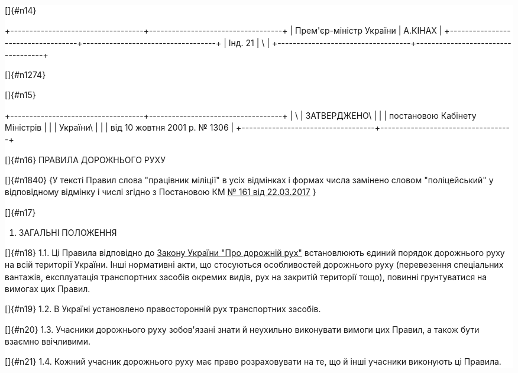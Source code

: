 <div>

[]{#n14}

+-----------------------------------+-----------------------------------+
| Прем\'єр-міністр України          | А.КІНАХ                           |
+-----------------------------------+-----------------------------------+
| Інд. 21                           | \                                 |
+-----------------------------------+-----------------------------------+

</div>

[]{#n1274}

<div>

[]{#n15}

+-----------------------------------+-----------------------------------+
| \                                 | ЗАТВЕРДЖЕНО\                      |
|                                   | постановою Кабінету Міністрів     |
|                                   | України\                          |
|                                   | від 10 жовтня 2001 р. № 1306      |
+-----------------------------------+-----------------------------------+

</div>

[]{#n16}
ПРАВИЛА ДОРОЖНЬОГО РУХУ

[]{#n1840}
{У тексті Правил слова "працівник міліції" в усіх відмінках і формах числа замінено словом "поліцейський" у відповідному відмінку і числі згідно з Постановою КМ [№ 161 від 22.03.2017](/go/161-2017-%D0%BF) }

[]{#n17}
1. ЗАГАЛЬНІ ПОЛОЖЕННЯ

[]{#n18}
1.1. Ці Правила відповідно до [Закону України \"Про дорожній рух\"](/go/3353-12) встановлюють єдиний порядок дорожнього руху на всій території України. Інші нормативні акти, що стосуються особливостей дорожнього руху (перевезення спеціальних вантажів, експлуатація транспортних засобів окремих видів, рух на закритій території тощо), повинні грунтуватися на вимогах цих Правил.

[]{#n19}
1.2. В Україні установлено правосторонній рух транспортних засобів.

[]{#n20}
1.3. Учасники дорожнього руху зобов\'язані знати й неухильно виконувати вимоги цих Правил, а також бути взаємно ввічливими.

[]{#n21}
1.4. Кожний учасник дорожнього руху має право розраховувати на те, що й інші учасники виконують ці Правила.
